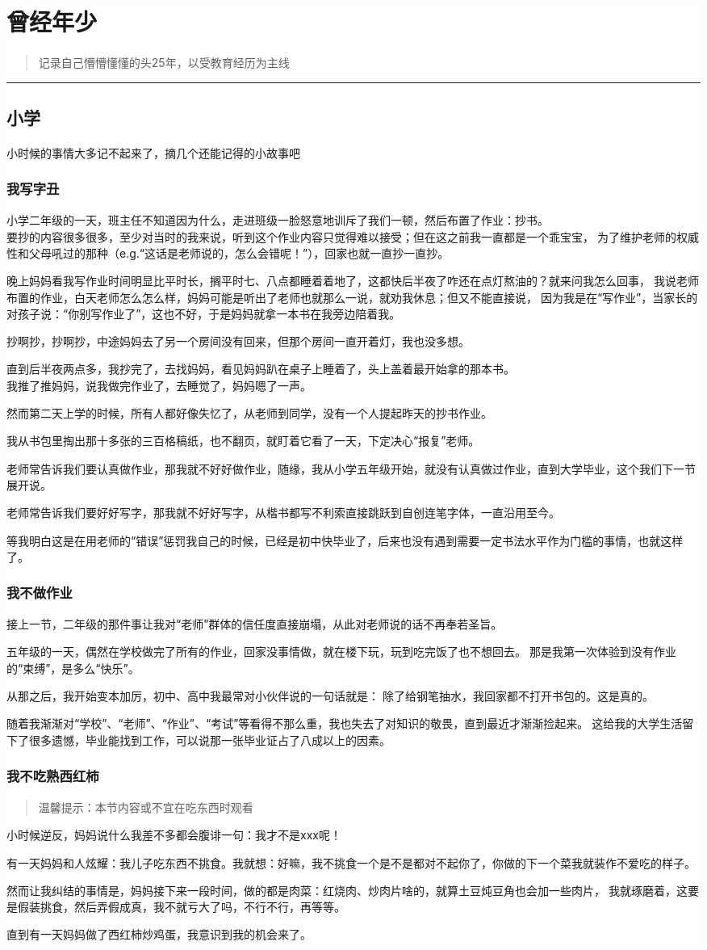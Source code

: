 # 曾经年少

> 记录自己懵懵懂懂的头25年，以受教育经历为主线

---

## 小学

小时候的事情大多记不起来了，摘几个还能记得的小故事吧

### 我写字丑

小学二年级的一天，班主任不知道因为什么，走进班级一脸怒意地训斥了我们一顿，然后布置了作业：抄书。  
要抄的内容很多很多，至少对当时的我来说，听到这个作业内容只觉得难以接受；但在这之前我一直都是一个乖宝宝， 为了维护老师的权威性和父母吼过的那种（e.g.“这话是老师说的，怎么会错呢！”），回家也就一直抄一直抄。

晚上妈妈看我写作业时间明显比平时长，搁平时七、八点都睡着着地了，这都快后半夜了咋还在点灯熬油的？就来问我怎么回事， 我说老师布置的作业，白天老师怎么怎么样，妈妈可能是听出了老师也就那么一说，就劝我休息；但又不能直接说，
因为我是在“写作业”，当家长的对孩子说：“你别写作业了”，这也不好，于是妈妈就拿一本书在我旁边陪着我。

抄啊抄，抄啊抄，中途妈妈去了另一个房间没有回来，但那个房间一直开着灯，我也没多想。

直到后半夜两点多，我抄完了，去找妈妈，看见妈妈趴在桌子上睡着了，头上盖着最开始拿的那本书。  
我推了推妈妈，说我做完作业了，去睡觉了，妈妈嗯了一声。

然而第二天上学的时候，所有人都好像失忆了，从老师到同学，没有一个人提起昨天的抄书作业。

我从书包里掏出那十多张的三百格稿纸，也不翻页，就盯着它看了一天，下定决心“报复”老师。

老师常告诉我们要认真做作业，那我就不好好做作业，随缘，我从小学五年级开始，就没有认真做过作业，直到大学毕业，这个我们下一节展开说。

老师常告诉我们要好好写字，那我就不好好写字，从楷书都写不利索直接跳跃到自创连笔字体，一直沿用至今。

等我明白这是在用老师的“错误”惩罚我自己的时候，已经是初中快毕业了，后来也没有遇到需要一定书法水平作为门槛的事情，也就这样了。

### 我不做作业

接上一节，二年级的那件事让我对“老师”群体的信任度直接崩塌，从此对老师说的话不再奉若圣旨。

五年级的一天，偶然在学校做完了所有的作业，回家没事情做，就在楼下玩，玩到吃完饭了也不想回去。 那是我第一次体验到没有作业的“束缚”，是多么“快乐”。

从那之后，我开始变本加厉，初中、高中我最常对小伙伴说的一句话就是： 除了给钢笔抽水，我回家都不打开书包的。这是真的。

随着我渐渐对“学校”、“老师”、“作业”、“考试”等看得不那么重，我也失去了对知识的敬畏，直到最近才渐渐捡起来。 这给我的大学生活留下了很多遗憾，毕业能找到工作，可以说那一张毕业证占了八成以上的因素。

### 我不吃熟西红柿

> 温馨提示：本节内容或不宜在吃东西时观看

小时候逆反，妈妈说什么我差不多都会腹诽一句：我才不是xxx呢！

有一天妈妈和人炫耀：我儿子吃东西不挑食。我就想：好嘛，我不挑食一个是不是都对不起你了，你做的下一个菜我就装作不爱吃的样子。

然而让我纠结的事情是，妈妈接下来一段时间，做的都是肉菜：红烧肉、炒肉片啥的，就算土豆炖豆角也会加一些肉片， 我就琢磨着，这要是假装挑食，然后弄假成真，我不就亏大了吗，不行不行，再等等。

直到有一天妈妈做了西红柿炒鸡蛋，我意识到我的机会来了。
